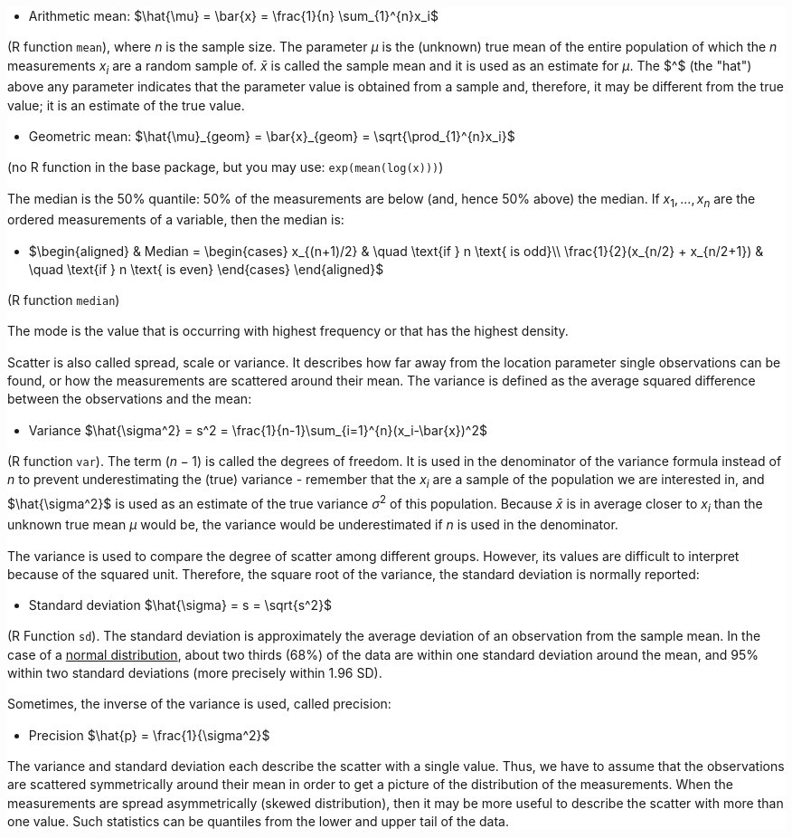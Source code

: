 - Arithmetic mean: $\hat{\mu} = \bar{x} = \frac{1}{n} \sum_{1}^{n}x_i$

(R function `mean`),  where $n$ is the sample size. The parameter $\mu$ is the (unknown) true mean of the entire population of which the $n$ measurements $x_i$ are a random sample of. $\bar{x}$ is called the sample mean and it is used as an estimate for $\mu$. The $^$ (the "hat") above any parameter indicates that the parameter value is obtained from a sample and, therefore, it may be different from the true value; it is an estimate of the true value.

- Geometric mean: $\hat{\mu}_{geom} = \bar{x}_{geom} = \sqrt{\prod_{1}^{n}x_i}$

(no R function in the base package, but you may use: `exp(mean(log(x)))`)

The median is the 50% quantile: 50% of the measurements are below (and, hence 50% above) the median. If $x_1,..., x_n$ are the ordered measurements of a variable, then the median is:  

- $\begin{aligned}
  & Median = 
  \begin{cases}
  x_{(n+1)/2} & \quad \text{if } n \text{ is odd}\\
  \frac{1}{2}(x_{n/2} + x_{n/2+1}) & \quad \text{if } n \text{ is even}
  \end{cases}
\end{aligned}$

(R function `median`)

The mode is the value that is occurring with highest frequency or that has the highest density.

Scatter is also called spread, scale or variance. It describes how far away from the location parameter single observations can be found, or how the measurements are scattered around their mean. The variance is defined as the average squared difference between the observations and the mean:  

- Variance $\hat{\sigma^2} = s^2 = \frac{1}{n-1}\sum_{i=1}^{n}(x_i-\bar{x})^2$

(R function `var`). The term $(n-1)$ is called the degrees of freedom. It is used in the denominator of the variance formula instead of $n$ to prevent underestimating the (true) variance - remember that the $x_i$ are a sample of the population we are interested in, and $\hat{\sigma^2}$ is used as an estimate of the true variance $\sigma^2$ of this population. Because $\bar{x}$ is in average closer to $x_i$ than the unknown true mean $\mu$ would be, the variance would be underestimated if $n$ is used in the denominator. 



The variance is used to compare the degree of scatter among different groups. However, its values are difficult to interpret because of the squared unit. Therefore, the square root of the variance, the standard deviation is normally reported:
      
- Standard deviation $\hat{\sigma} = s = \sqrt{s^2}$

(R Function `sd`). The standard deviation is approximately the average deviation of an observation from the sample mean. In the case of a [normal distribution](#normdist), about two thirds (68%) of the data are within one standard deviation around the mean, and 95% within two standard deviations (more precisely within 1.96 SD).

Sometimes, the inverse of the variance is used, called precision:

- Precision $\hat{p} = \frac{1}{\sigma^2}$

The variance and standard deviation each describe the scatter with a single value. Thus, we have to assume that the observations are scattered symmetrically around their mean in order to get a picture of the distribution of the measurements. When the measurements are spread asymmetrically (skewed distribution), then it may be more useful to describe the scatter with more than one value. Such statistics can be quantiles from the lower and upper tail of the data. 
